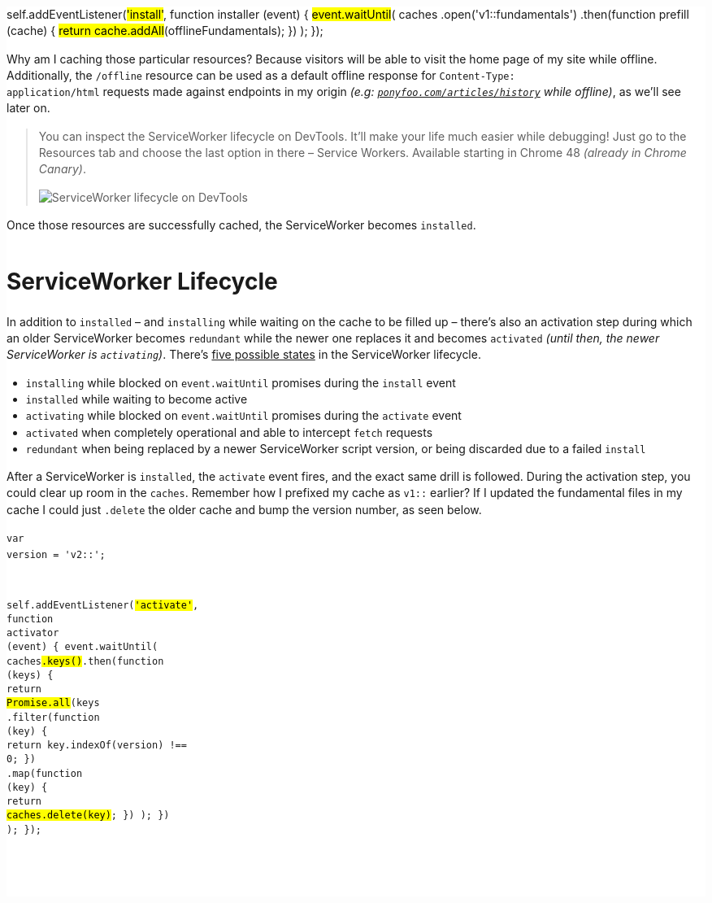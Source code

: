self.addEventListener(<mark class="md-mark md-code-mark"><span class="md-code-string">&apos;install&apos;</span></mark>, <span class="md-code-function"><span class="md-code-keyword">function</span> <span class="md-code-title">installer</span> <span class="md-code-params">(event)</span> </span>{
  <mark class="md-mark md-code-mark">event.waitUntil</mark>(
    caches
      .open(<span class="md-code-string">&apos;v1::fundamentals&apos;</span>)
      .then(<span class="md-code-function"><span class="md-code-keyword">function</span> <span class="md-code-title">prefill</span> <span class="md-code-params">(cache)</span> </span>{
        <mark class="md-mark md-code-mark">return cache.addAll</mark>(offlineFundamentals);
      })
  );
});
</code></pre> <p>Why am I caching those particular resources? Because visitors will be able to visit the home page of my site while offline. Additionally, the <code class="md-code md-code-inline">/offline</code> resource can be used as a default offline response for <code class="md-code md-code-inline">Content-Type: application/html</code> requests made against endpoints in my origin <em>(e.g: <a href="https://ponyfoo.com/articles/history" aria-label="Full Publication History on Pony Foo"><code class="md-code md-code-inline">ponyfoo.com/articles/history</code></a> while offline)</em>, as we&#x2019;ll see later on.</p> <blockquote> <p>You can inspect the ServiceWorker lifecycle on DevTools. It&#x2019;ll make your life much easier while debugging! Just go to the Resources tab and choose the last option in there &#x2013; Service Workers. Available starting in Chrome 48 <em>(already in Chrome Canary)</em>.</p> <p><img alt="ServiceWorker lifecycle on DevTools" class="" src="https://i.imgur.com/VqGQPFY.png"></p> </blockquote> <p>Once those resources are successfully cached, the ServiceWorker becomes <code class="md-code md-code-inline">installed</code>.</p> <h1 id="serviceworker-lifecycle">ServiceWorker Lifecycle</h1> <p>In addition to <code class="md-code md-code-inline">installed</code> &#x2013; and <code class="md-code md-code-inline">installing</code> while waiting on the cache to be filled up &#x2013; there&#x2019;s also an activation step during which an older ServiceWorker becomes <code class="md-code md-code-inline">redundant</code> while the newer one replaces it and becomes <code class="md-code md-code-inline">activated</code> <em>(until then, the newer ServiceWorker is <code class="md-code md-code-inline">activating</code>)</em>. There&#x2019;s <a href="http://slightlyoff.github.io/ServiceWorker/spec/service_worker/#service-worker-state-enum" target="_blank" aria-label="ServiceWorkerState enum in the ServiceWorker Specification">five possible states</a> in the ServiceWorker lifecycle.</p> <ul> <li><code class="md-code md-code-inline">installing</code> while blocked on <code class="md-code md-code-inline">event.waitUntil</code> promises during the <code class="md-code md-code-inline">install</code> event</li> <li><code class="md-code md-code-inline">installed</code> while waiting to become active</li> <li><code class="md-code md-code-inline">activating</code> while blocked on <code class="md-code md-code-inline">event.waitUntil</code> promises during the <code class="md-code md-code-inline">activate</code> event</li> <li><code class="md-code md-code-inline">activated</code> when completely operational and able to intercept <code class="md-code md-code-inline">fetch</code> requests</li> <li><code class="md-code md-code-inline">redundant</code> when being replaced by a newer ServiceWorker script version, or being discarded due to a failed <code class="md-code md-code-inline">install</code></li> </ul> <p>After a ServiceWorker is <code class="md-code md-code-inline">installed</code>, the <code class="md-code md-code-inline">activate</code> event fires, and the exact same drill is followed. During the activation step, you could clear up room in the <code class="md-code md-code-inline">caches</code>. Remember how I prefixed my cache as <code class="md-code md-code-inline">v1::</code> earlier? If I updated the fundamental files in my cache I could just <code class="md-code md-code-inline">.delete</code> the older cache and bump the version number, as seen below.</p> <pre class="md-code-block"><code class="md-code md-lang-javascript"><span class="md-code-keyword">var</span> version = <span class="md-code-string">&apos;v2::&apos;</span>;

self.addEventListener(<mark class="md-mark md-code-mark"><span class="md-code-string">&apos;activate&apos;</span></mark>, <span class="md-code-function"><span class="md-code-keyword">function</span> <span class="md-code-title">activator</span> <span class="md-code-params">(event)</span> </span>{
  event.waitUntil(
    caches<mark class="md-mark md-code-mark">.keys()</mark>.then(<span class="md-code-function"><span class="md-code-keyword">function</span> <span class="md-code-params">(keys)</span> </span>{
      <span class="md-code-keyword">return</span> <mark class="md-mark md-code-mark">Promise.all</mark>(keys
        .filter(<span class="md-code-function"><span class="md-code-keyword">function</span> <span class="md-code-params">(key)</span> </span>{
          <span class="md-code-keyword">return</span> key.indexOf(version) !== <span class="md-code-number">0</span>;
        })
        .map(<span class="md-code-function"><span class="md-code-keyword">function</span> <span class="md-code-params">(key)</span> </span>{
          <span class="md-code-keyword">return</span> <mark class="md-mark md-code-mark">caches.delete(key)</mark>;
        })
      );
    })
  );
});